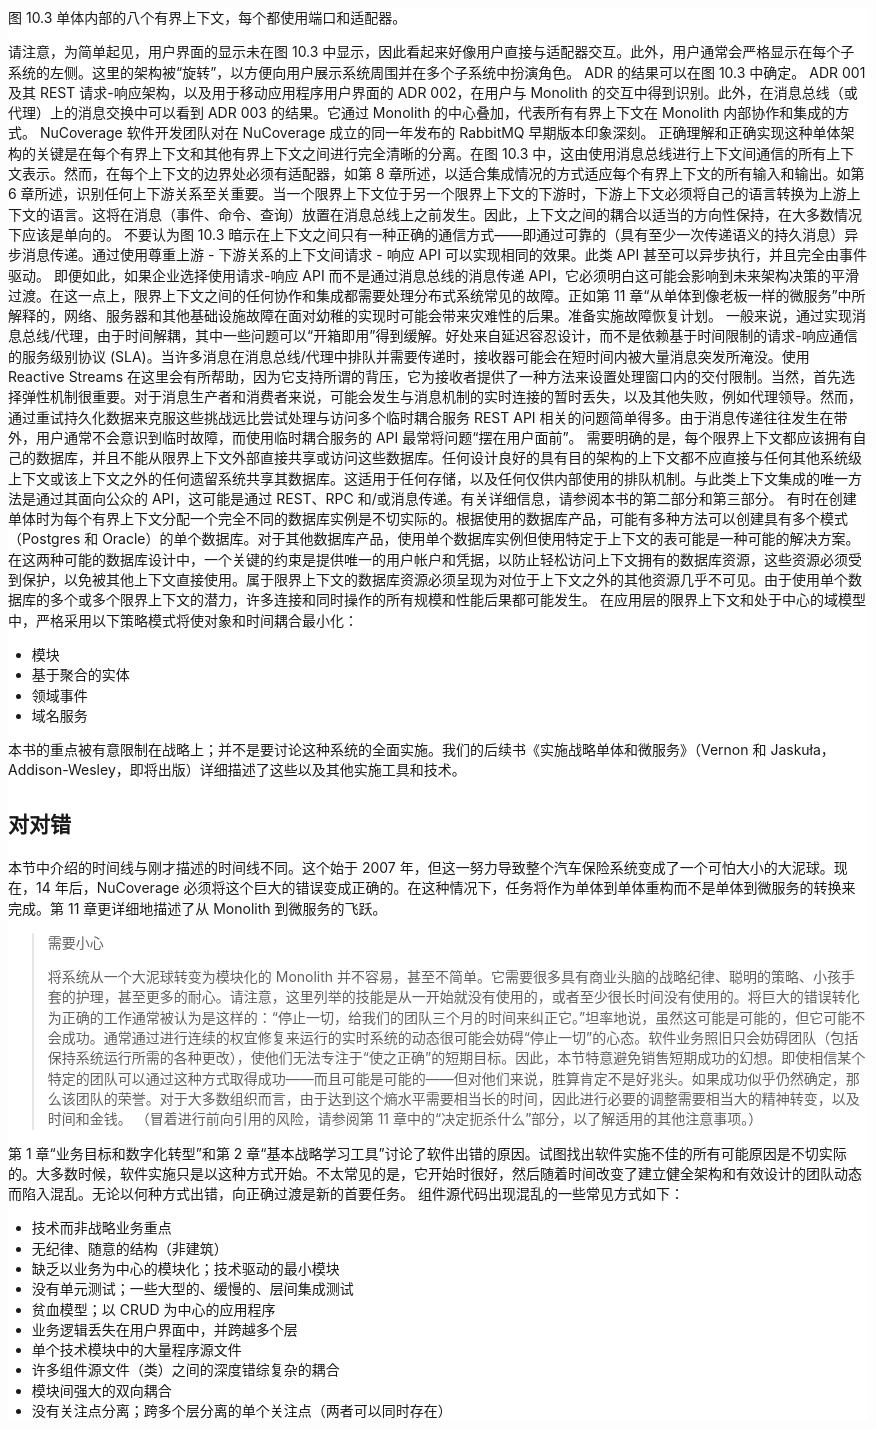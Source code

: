 图 10.3 单体内部的八个有界上下文，每个都使用端口和适配器。

请注意，为简单起见，用户界面的显示未在图 10.3 中显示，因此看起来好像用户直接与适配器交互。此外，用户通常会严格显示在每个子系统的左侧。这里的架构被“旋转”，以方便向用户展示系统周围并在多个子系统中扮演角色。
ADR 的结果可以在图 10.3 中确定。 ADR 001 及其 REST 请求-响应架构，以及用于移动应用程序用户界面的 ADR 002，在用户与 Monolith 的交互中得到识别。此外，在消息总线（或代理）上的消息交换中可以看到 ADR 003 的结果。它通过 Monolith 的中心叠加，代表所有有界上下文在 Monolith 内部协作和集成的方式。 NuCoverage 软件开发团队对在 NuCoverage 成立的同一年发布的 RabbitMQ 早期版本印象深刻。
正确理解和正确实现这种单体架构的关键是在每个有界上下文和其他有界上下文之间进行完全清晰的分离。在图 10.3 中，这由使用消息总线进行上下文间通信的所有上下文表示。然而，在每个上下文的边界处必须有适配器，如第 8 章所述，以适合集成情况的方式适应每个有界上下文的所有输入和输出。如第 6 章所述，识别任何上下游关系至关重要。当一个限界上下文位于另一个限界上下文的下游时，下游上下文必须将自己的语言转换为上游上下文的语言。这将在消息（事件、命令、查询）放置在消息总线上之前发生。因此，上下文之间的耦合以适当的方向性保持，在大多数情况下应该是单向的。
不要认为图 10.3 暗示在上下文之间只有一种正确的通信方式——即通过可靠的（具有至少一次传递语义的持久消息）异步消息传递。通过使用尊重上游 - 下游关系的上下文间请求 - 响应 API 可以实现相同的效果。此类 API 甚至可以异步执行，并且完全由事件驱动。
即便如此，如果企业选择使用请求-响应 API 而不是通过消息总线的消息传递 API，它必须明白这可能会影响到未来架构决策的平滑过渡。在这一点上，限界上下文之间的任何协作和集成都需要处理分布式系统常见的故障。正如第 11 章“从单体到像老板一样的微服务”中所解释的，网络、服务器和其他基础设施故障在面对幼稚的实现时可能会带来灾难性的后果。准备实施故障恢复计划。
一般来说，通过实现消息总线/代理，由于时间解耦，其中一些问题可以“开箱即用”得到缓解。好处来自延迟容忍设计，而不是依赖基于时间限制的请求-响应通信的服务级别协议 (SLA)。当许多消息在消息总线/代理中排队并需要传递时，接收器可能会在短时间内被大量消息突发所淹没。使用 Reactive Streams 在这里会有所帮助，因为它支持所谓的背压，它为接收者提供了一种方法来设置处理窗口内的交付限制。当然，首先选择弹性机制很重要。对于消息生产者和消费者来说，可能会发生与消息机制的实时连接的暂时丢失，以及其他失败，例如代理领导。然而，通过重试持久化数据来克服这些挑战远比尝试处理与访问多个临时耦合服务 REST API 相关的问题简单得多。由于消息传递往往发生在带外，用户通常不会意识到临时故障，而使用临时耦合服务的 API 最常将问题“摆在用户面前”。
需要明确的是，每个限界上下文都应该拥有自己的数据库，并且不能从限界上下文外部直接共享或访问这些数据库。任何设计良好的具有目的架构的上下文都不应直接与任何其他系统级上下文或该上下文之外的任何遗留系统共享其数据库。这适用于任何存储，以及任何仅供内部使用的排队机制。与此类上下文集成的唯一方法是通过其面向公众的 API，这可能是通过 REST、RPC 和/或消息传递。有关详细信息，请参阅本书的第二部分和第三部分。
有时在创建单体时为每个有界上下文分配一个完全不同的数据库实例是不切实际的。根据使用的数据库产品，可能有多种方法可以创建具有多个模式（Postgres 和 Oracle）的单个数据库。对于其他数据库产品，使用单个数据库实例但使用特定于上下文的表可能是一种可能的解决方案。在这两种可能的数据库设计中，一个关键的约束是提供唯一的用户帐户和凭据，以防止轻松访问上下文拥有的数据库资源，这些资源必须受到保护，以免被其他上下文直接使用。属于限界上下文的数据库资源必须呈现为对位于上下文之外的其他资源几乎不可见。由于使用单个数据库的多个或多个限界上下文的潜力，许多连接和同时操作的所有规模和性能后果都可能发生。
在应用层的限界上下文和处于中心的域模型中，严格采用以下策略模式将使对象和时间耦合最小化：

- 模块
- 基于聚合的实体
- 领域事件
- 域名服务

本书的重点被有意限制在战略上；并不是要讨论这种系统的全面实施。我们的后续书《实施战略单体和微服务》（Vernon 和 Jaskuła，Addison-Wesley，即将出版）详细描述了这些以及其他实施工具和技术。

## 对对错
本节中介绍的时间线与刚才描述的时间线不同。这个始于 2007 年，但这一努力导致整个汽车保险系统变成了一个可怕大小的大泥球。现在，14 年后，NuCoverage 必须将这个巨大的错误变成正确的。在这种情况下，任务将作为单体到单体重构而不是单体到微服务的转换来完成。第 11 章更详细地描述了从 Monolith 到微服务的飞跃。

> 需要小心
>
> 将系统从一个大泥球转变为模块化的 Monolith 并不容易，甚至不简单。它需要很多具有商业头脑的战略纪律、聪明的策略、小孩手套的护理，甚至更多的耐心。请注意，这里列举的技能是从一开始就没有使用的，或者至少很长时间没有使用的。将巨大的错误转化为正确的工作通常被认为是这样的：“停止一切，给我们的团队三个月的时间来纠正它。”坦率地说，虽然这可能是可能的，但它可能不会成功。通常通过进行连续的权宜修复来运行的实时系统的动态很可能会妨碍“停止一切”的心态。软件业务照旧只会妨碍团队（包括保持系统运行所需的各种更改），使他们无法专注于“使之正确”的短期目标。因此，本节特意避免销售短期成功的幻想。即使相信某个特定的团队可以通过这种方式取得成功——而且可能是可能的——但对他们来说，胜算肯定不是好兆头。如果成功似乎仍然确定，那么该团队的荣誉。对于大多数组织而言，由于达到这个熵水平需要相当长的时间，因此进行必要的调整需要相当大的精神转变，以及时间和金钱。 （冒着进行前向引用的风险，请参阅第 11 章中的“决定扼杀什么”部分，以了解适用的其他注意事项。）

第 1 章“业务目标和数字化转型”和第 2 章“基本战略学习工具”讨论了软件出错的原因。试图找出软件实施不佳的所有可能原因是不切实际的。大多数时候，软件实施只是以这种方式开始。不太常见的是，它开始时很好，然后随着时间改变了建立健全架构和有效设计的团队动态而陷入混乱。无论以何种方式出错，向正确过渡是新的首要任务。
组件源代码出现混乱的一些常见方式如下：

- 技术而非战略业务重点
- 无纪律、随意的结构（非建筑）
- 缺乏以业务为中心的模块化；技术驱动的最小模块
- 没有单元测试；一些大型的、缓慢的、层间集成测试
- 贫血模型；以 CRUD 为中心的应用程序
- 业务逻辑丢失在用户界面中，并跨越多个层
- 单个技术模块中的大量程序源文件
- 许多组件源文件（类）之间的深度错综复杂的耦合
- 模块间强大的双向耦合
- 没有关注点分离；跨多个层分离的单个关注点（两者可以同时存在）
